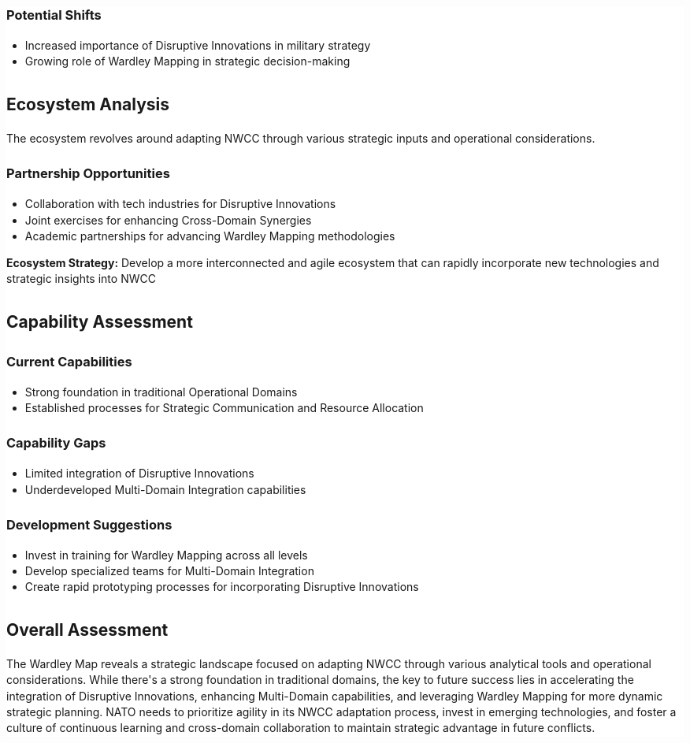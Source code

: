 ### Potential Shifts
- Increased importance of Disruptive Innovations in military strategy
- Growing role of Wardley Mapping in strategic decision-making

## Ecosystem Analysis

The ecosystem revolves around adapting NWCC through various strategic inputs and operational considerations.

### Partnership Opportunities
- Collaboration with tech industries for Disruptive Innovations
- Joint exercises for enhancing Cross-Domain Synergies
- Academic partnerships for advancing Wardley Mapping methodologies

**Ecosystem Strategy:** Develop a more interconnected and agile ecosystem that can rapidly incorporate new technologies and strategic insights into NWCC

## Capability Assessment

### Current Capabilities
- Strong foundation in traditional Operational Domains
- Established processes for Strategic Communication and Resource Allocation

### Capability Gaps
- Limited integration of Disruptive Innovations
- Underdeveloped Multi-Domain Integration capabilities

### Development Suggestions
- Invest in training for Wardley Mapping across all levels
- Develop specialized teams for Multi-Domain Integration
- Create rapid prototyping processes for incorporating Disruptive Innovations

## Overall Assessment

The Wardley Map reveals a strategic landscape focused on adapting NWCC through various analytical tools and operational considerations. While there's a strong foundation in traditional domains, the key to future success lies in accelerating the integration of Disruptive Innovations, enhancing Multi-Domain capabilities, and leveraging Wardley Mapping for more dynamic strategic planning. NATO needs to prioritize agility in its NWCC adaptation process, invest in emerging technologies, and foster a culture of continuous learning and cross-domain collaboration to maintain strategic advantage in future conflicts.
